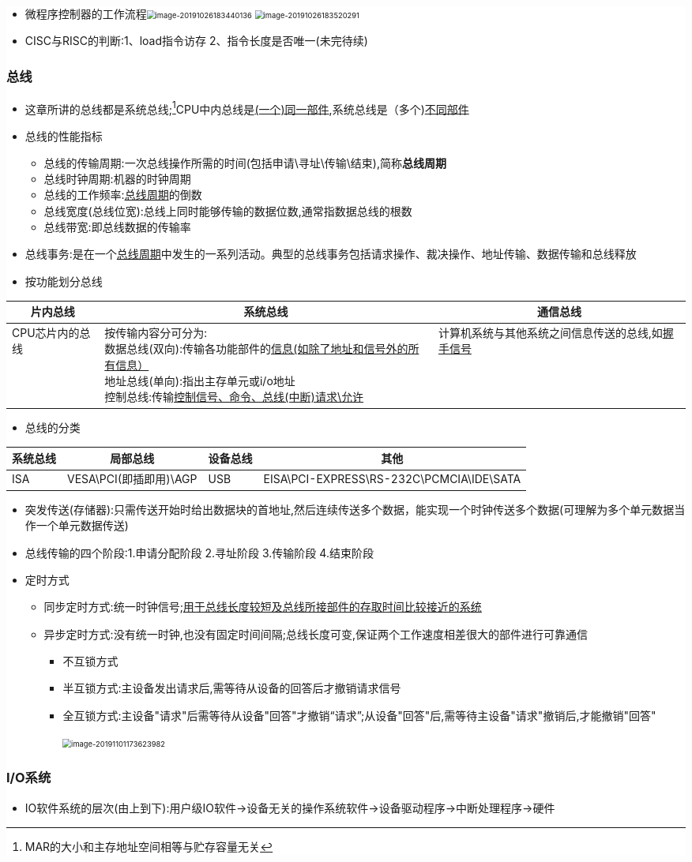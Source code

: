   [^注]:MAR的大小和主存地址空间相等与贮存容量无关

- 微程序控制器的工作流程<img src="C:\Users\Rocky\AppData\Roaming\Typora\typora-user-images\image-20191026183440136.png" alt="image-20191026183440136" style="zoom:67%;" />
  <img src="C:\Users\Rocky\AppData\Roaming\Typora\typora-user-images\image-20191026183520291.png" alt="image-20191026183520291" style="zoom:67%;" />
  
- CISC与RISC的判断:1、load指令访存 2、指令长度是否唯一(未完待续)

### 总线

- 这章所讲的总线都是系统总线;[^注]CPU中内总线是<u>(一个)同一部件</u>,系统总线是（多个)<u>不同部件</u>

- 总线的性能指标
  - 总线的传输周期:一次总线操作所需的时间(包括申请\寻址\传输\结束),简称**总线周期**
  - 总线时钟周期:机器的时钟周期
  - 总线的工作频率:<u>总线周期</u>的倒数
  - 总线宽度(总线位宽):总线上同时能够传输的数据位数,通常指数据总线的根数
  - 总线带宽:即总线数据的传输率

- 总线事务:是在一个<u>总线周期</u>中发生的一系列活动。典型的总线事务包括请求操作、裁决操作、地址传输、数据传输和总线释放

- 按功能划分总线

| 片内总线        | 系统总线                                                     | 通信总线                                                 |
| --------------- | ------------------------------------------------------------ | -------------------------------------------------------- |
| CPU芯片内的总线 | 按传输内容分可分为:<br />数据总线(双向):传输各功能部件的<u>信息(如除了地址和信号外的所有信息）</u><br />地址总线(单向):指出主存单元或i/o地址<br />控制总线:传输<u>控制信号、命令、总线(中断)请求\允许</u> | 计算机系统与其他系统之间信息传送的总线,如<u>握手信号</u> |

- 总线的分类

| 系统总线 | 局部总线               | 设备总线 | 其他                                     |
| -------- | ---------------------- | -------- | ---------------------------------------- |
| ISA      | VESA\PCI(即插即用)\AGP | USB      | EISA\PCI-EXPRESS\RS-232C\PCMCIA\IDE\SATA |

[^注]: USB\RS232\PCI-EXPRESS为串行总线,每次只能传输1位数据

- 突发传送(存储器):只需传送开始时给出数据块的首地址,然后连续传送多个数据，能实现一个时钟传送多个数据(可理解为多个单元数据当作一个单元数据传送)

  [^注]: 计算时$T_{总线}=T_{传递址}+T_{连续数据}$，一般传地址也是一个总线周期

- 总线传输的四个阶段:1.申请分配阶段 2.寻址阶段 3.传输阶段 4.结束阶段

- 定时方式

  - 同步定时方式:统一时钟信号;<u>用于总线长度较短及总线所接部件的存取时间比较接近的系统</u>

  - 异步定时方式:没有统一时钟,也没有固定时间间隔;总线长度可变,保证两个工作速度相差很大的部件进行可靠通信

    - 不互锁方式

    - 半互锁方式:主设备发出请求后,需等待从设备的回答后才撤销请求信号

    - 全互锁方式:主设备"请求"后需等待从设备"回答"才撤销“请求”;从设备"回答"后,需等待主设备"请求"撤销后,才能撤销"回答"

      <img src="C:\Users\Rocky\AppData\Roaming\Typora\typora-user-images\image-20191101173623982.png" alt="image-20191101173623982" style="zoom:67%;" />

      [^注]: 异步通信规定传输的数据格式由`起始位`、`数据位`、`奇偶校验位`和`停止位`组成

### I/O系统

- IO软件系统的层次(由上到下):用户级IO软件->设备无关的操作系统软件->设备驱动程序->中断处理程序->硬件


[^注]: 校验实际上是在上(4)的基础上左右亦或P1,若无措,自然结果=0
[^注]: 无符号数相减时一般不考虑SF和OF 带符号相减时,一般不考虑CF;借位\进位相对于真值来说
  [^注]: 无符号数的减法和有符号一样,只是对于最终结果解释不同;无符号数的加法进位是在外边如10000110+11110110=(1)01111100
[^注]: dram采用<u>地址复用技术,</u>，计算引脚时，地址线数结果除2
[^注]: 缩短字数,增加位数可以减少刷新操作，但Dram一般行列相等
[^注]: 一般存储体的读写速度不一致,读速度快于写速度
[^注]: 真题中出现过这样的组相联:例如4行二路组相联,主存地址0-1 4-5 8-9映射到0组；
  [^注]: 直接映射的电路的设计最为简单,全相联的最复杂;cache与主存的映射由硬件完成
  [^注]: 看清题目问的是求`cache数据区`的大小(行大小×行数)还是`(数据)cache的大小` (1+tag+行大小)×行数 ​;还是求`地址映射表`的大小(tag+1bit)×行数)
  [^注]: 若题目中说了指令cache 与数据cache分离,问算命中率则应对应算指令命中率或数据命中率(如14真题T45)
  [^注]: 写分配法+写回法,非写分配+全写法
[^注]: 数据通路:各个功能部件通过数据总线连接形成的<u>数据传输路径</u>;数据总线是承载数据的<u>媒介</u>
[^注]: 数据寻址比指令寻址复杂 指令寻址一般在内存,数据寻址还可能在寄存器,I/O端口
[^注]: 中断判优中一般硬件故障>软中断>非屏蔽>屏蔽;DMA>IO传送的中断请求
[^注]: 中断发生时,操作系统保存所有`通用寄存器`的内容(包括PSW),可能设置`TLB和MMU和页表`,CPU保存PC(k)
[^注1]: 中断隐指令不是一条真正的指令,没有操作码
[^注2]: 中断向量:中断服务程序的入口地址;中断向量地址:中断向量的地址(程序入口地址的地址)
[^注3]: 硬件产生中断类型号,中断类型号指出中断向量地址
  [^注]: 从用户态进入核心态不仅仅是状态的切换,其堆栈也可能切换为系统堆栈
  [^注]: 中断返回指令是特权指令,一般用于从核心态返回用户态
[^注]: 进程是进程实体的运行过程，是系统进行**资源分配和调度**的一个**独立单位**
[^注]: 上图分别对应多对一/一对一/多对多模型
[^注]: 临界
[^注]: 循环等待不等同于死锁,前者是后者的必要条件 资源分配图含圈系统不一定死锁(同类资源数>1)
[^注]: 交换主要在不同进程间进行,覆盖(过时)则用于同一个程序或进程
  [^注]: 页表长度:一共有多少页; 页表项长度:页地址占多大存储空间
  [^注]: 分段和分页都是传统方式,满足上面两条;与<u>请求分段\分页</u>区分
  [^注1]: 索引块指向一个文件,块内每一条指向文件的<u>一个块</u>
  [^注2]: 索引表只在打开文件时才会在内存中将磁盘的索引结点拷贝一份,而FAT常驻内存,因此索引结点要比FAT更优
  [^注3]: 若涉及到移动顺序访盘1次+需移动文件块数*2(移动一个块需要读出再写入) 链接分配则n+2(寻找一个空闲块+链接)
  [^注]: 入队操作注意和入栈操作区分
  [^注]: 信道与电路不等同。信道是线路的逻辑部件
  [^注]: 波特和比特是不同概念,二进制码元可以看作1bit，此时的速率叫**信息传输速率**;若一码元携带nbit信息,M baud的码元的传输速率对应的信息传输率=M*nbit/s
  [^注]: 若有V种不同的码元(离散电平数目为V或V相位调制),则理想低通信道下的数据传输率=$2Wlog_2V$.<u>**(bit/s)**</u>也可写作$Blog_2V$其中B为波特率
  [^注]: W(width)为信道带宽,S(signal)为信道所传输信号的平均功率,N(noise)为信道内部的噪声功率,信噪比=$10log_{10}(S/N) 单位dB$
[^注]: 曼彻斯特编码中间的跳变既作时钟信号，又作数据信号 